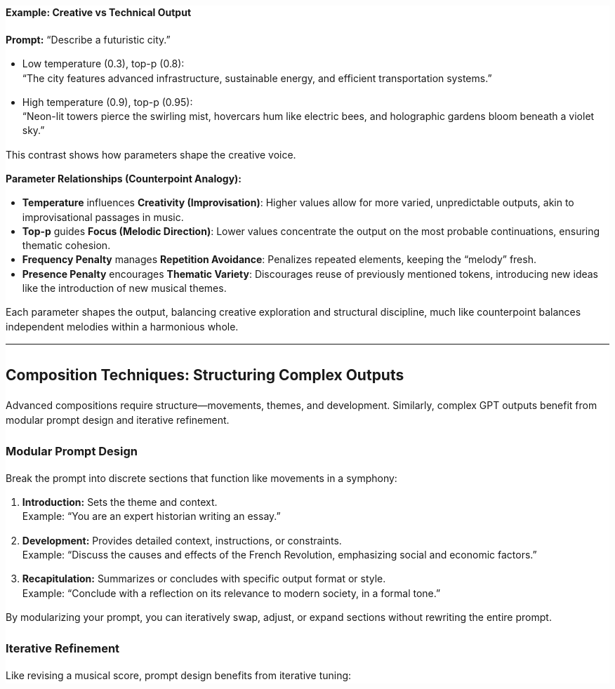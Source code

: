 #### Example: Creative vs Technical Output

**Prompt:** “Describe a futuristic city.”

- Low temperature (0.3), top-p (0.8):  
  “The city features advanced infrastructure, sustainable energy, and efficient transportation systems.”

- High temperature (0.9), top-p (0.95):  
  “Neon-lit towers pierce the swirling mist, hovercars hum like electric bees, and holographic gardens bloom beneath a violet sky.”

This contrast shows how parameters shape the creative voice.


**Parameter Relationships (Counterpoint Analogy):**

- **Temperature** influences **Creativity (Improvisation)**: Higher values allow for more varied, unpredictable outputs, akin to improvisational passages in music.
- **Top-p** guides **Focus (Melodic Direction)**: Lower values concentrate the output on the most probable continuations, ensuring thematic cohesion.
- **Frequency Penalty** manages **Repetition Avoidance**: Penalizes repeated elements, keeping the “melody” fresh.
- **Presence Penalty** encourages **Thematic Variety**: Discourages reuse of previously mentioned tokens, introducing new ideas like the introduction of new musical themes.

Each parameter shapes the output, balancing creative exploration and structural discipline, much like counterpoint balances independent melodies within a harmonious whole.

---

## Composition Techniques: Structuring Complex Outputs

Advanced compositions require structure—movements, themes, and development. Similarly, complex GPT outputs benefit from modular prompt design and iterative refinement.

### Modular Prompt Design

Break the prompt into discrete sections that function like movements in a symphony:

1. **Introduction:** Sets the theme and context.  
   Example: “You are an expert historian writing an essay.”

2. **Development:** Provides detailed context, instructions, or constraints.  
   Example: “Discuss the causes and effects of the French Revolution, emphasizing social and economic factors.”

3. **Recapitulation:** Summarizes or concludes with specific output format or style.  
   Example: “Conclude with a reflection on its relevance to modern society, in a formal tone.”

By modularizing your prompt, you can iteratively swap, adjust, or expand sections without rewriting the entire prompt.

### Iterative Refinement

Like revising a musical score, prompt design benefits from iterative tuning:
